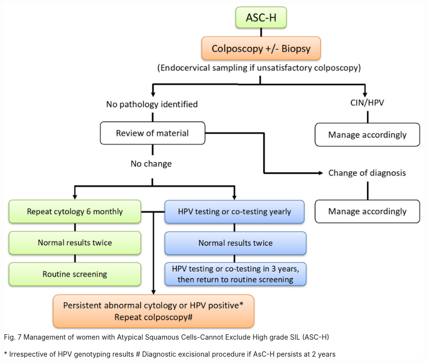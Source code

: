 ![](images/dc9dbd3e75b8622627607d085e7caa67bc39f84471dbeb30a9668d0e365eb498.jpg)  
Fig. 7 Management of women with Atypical Squamous Cells-Cannot Exclude High grade SIL (ASC-H)  

\* Irrespective of HPV genotyping results # Diagnostic excisional procedure if AsC-H persists at 2 years  
